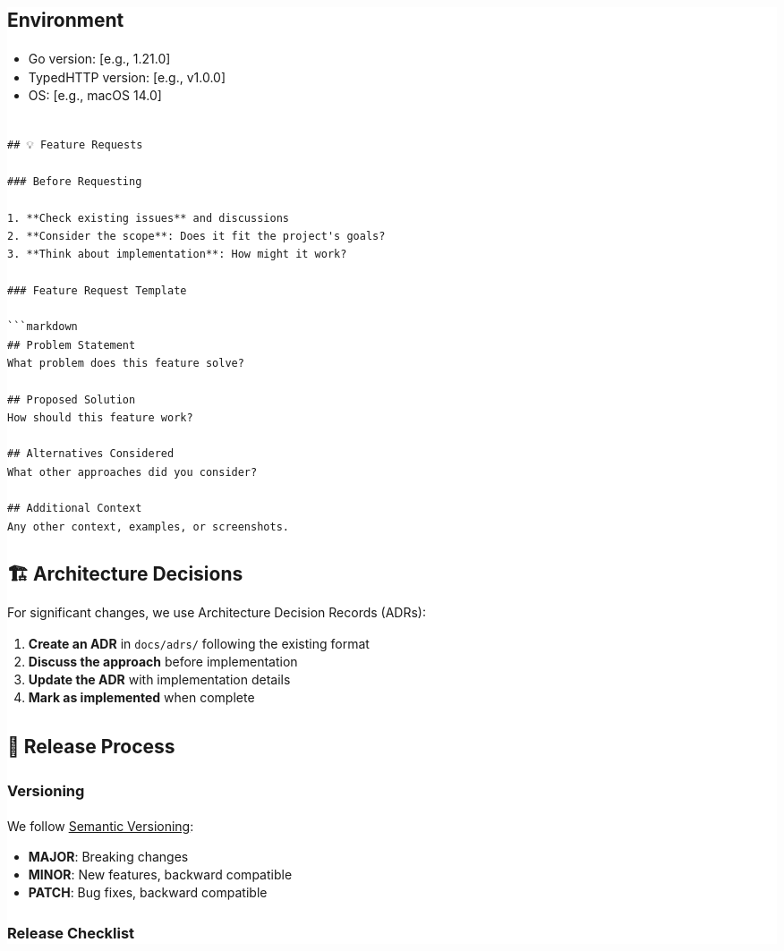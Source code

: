 ## Environment
- Go version: [e.g., 1.21.0]
- TypedHTTP version: [e.g., v1.0.0]
- OS: [e.g., macOS 14.0]
```

## 💡 Feature Requests

### Before Requesting

1. **Check existing issues** and discussions
2. **Consider the scope**: Does it fit the project's goals?
3. **Think about implementation**: How might it work?

### Feature Request Template

```markdown
## Problem Statement
What problem does this feature solve?

## Proposed Solution
How should this feature work?

## Alternatives Considered
What other approaches did you consider?

## Additional Context
Any other context, examples, or screenshots.
```

## 🏗️ Architecture Decisions

For significant changes, we use Architecture Decision Records (ADRs):

1. **Create an ADR** in `docs/adrs/` following the existing format
2. **Discuss the approach** before implementation
3. **Update the ADR** with implementation details
4. **Mark as implemented** when complete

## 🚀 Release Process

### Versioning

We follow [Semantic Versioning](https://semver.org/):

- **MAJOR**: Breaking changes
- **MINOR**: New features, backward compatible
- **PATCH**: Bug fixes, backward compatible

### Release Checklist
